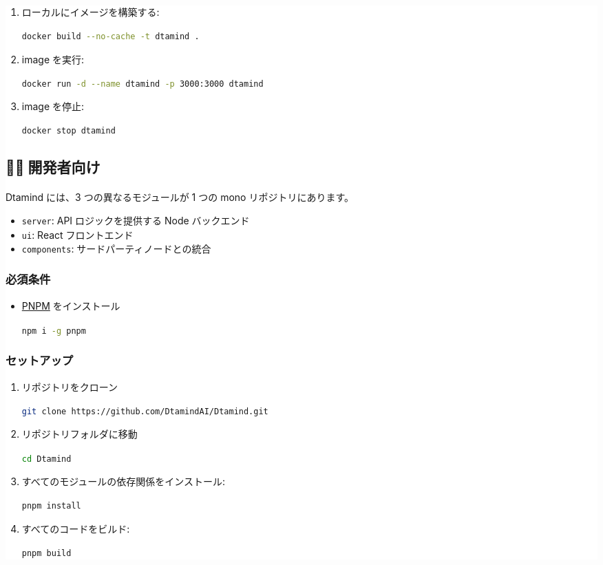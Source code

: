1. ローカルにイメージを構築する:
    ```bash
    docker build --no-cache -t dtamind .
    ```
2. image を実行:

    ```bash
    docker run -d --name dtamind -p 3000:3000 dtamind
    ```

3. image を停止:
    ```bash
    docker stop dtamind
    ```

## 👨‍💻 開発者向け

Dtamind には、3 つの異なるモジュールが 1 つの mono リポジトリにあります。

-   `server`: API ロジックを提供する Node バックエンド
-   `ui`: React フロントエンド
-   `components`: サードパーティノードとの統合

### 必須条件

-   [PNPM](https://pnpm.io/installation) をインストール
    ```bash
    npm i -g pnpm
    ```

### セットアップ

1. リポジトリをクローン

    ```bash
    git clone https://github.com/DtamindAI/Dtamind.git
    ```

2. リポジトリフォルダに移動

    ```bash
    cd Dtamind
    ```

3. すべてのモジュールの依存関係をインストール:

    ```bash
    pnpm install
    ```

4. すべてのコードをビルド:

    ```bash
    pnpm build
    ```
